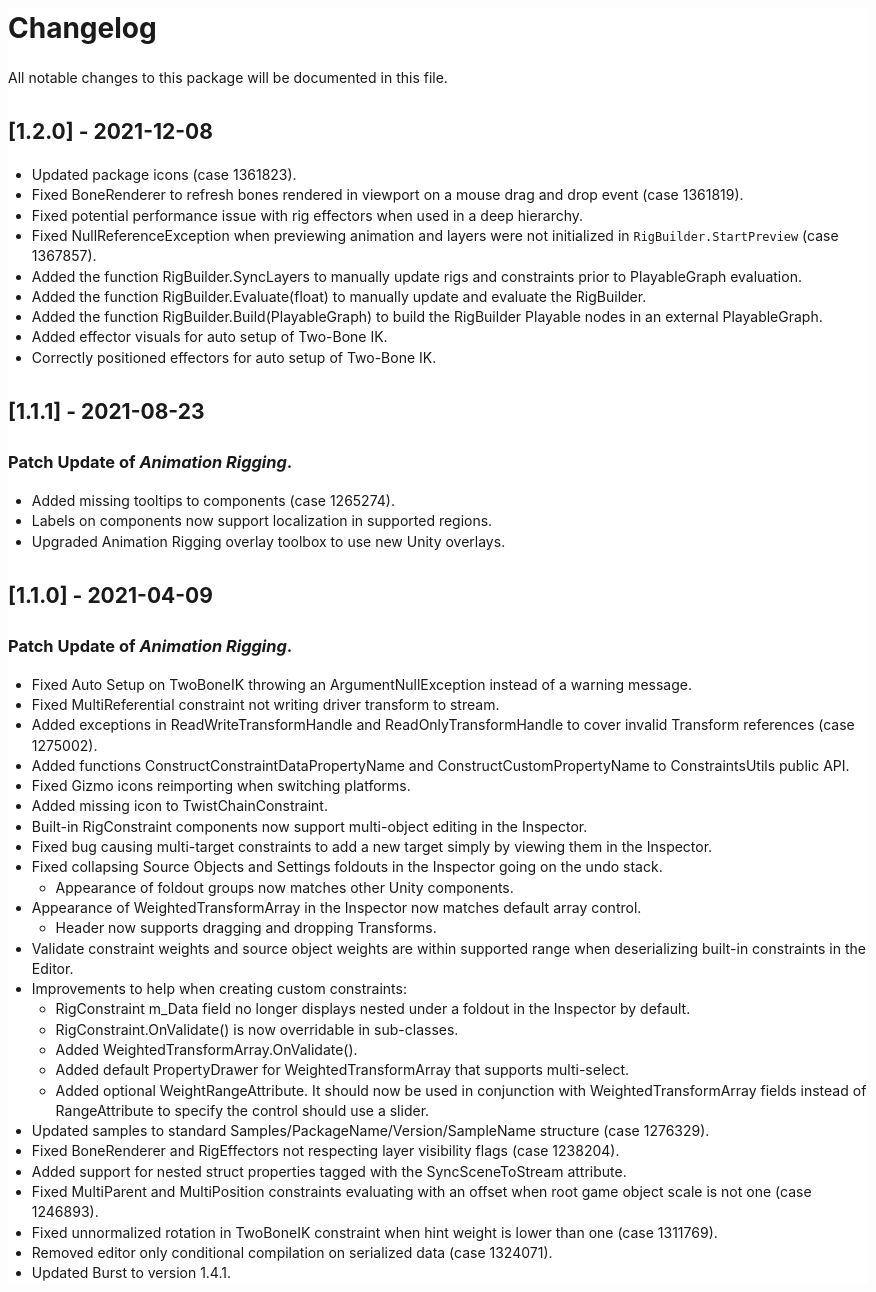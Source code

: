 # Changelog
All notable changes to this package will be documented in this file.

## [1.2.0] - 2021-12-08
- Updated package icons (case 1361823).
- Fixed BoneRenderer to refresh bones rendered in viewport on a mouse drag and drop event (case 1361819).
- Fixed potential performance issue with rig effectors when used in a deep hierarchy.
- Fixed NullReferenceException when previewing animation and layers were not initialized in `RigBuilder.StartPreview` (case 1367857).
- Added the function RigBuilder.SyncLayers to manually update rigs and constraints prior to PlayableGraph evaluation.
- Added the function RigBuilder.Evaluate(float) to manually update and evaluate the RigBuilder.
- Added the function RigBuilder.Build(PlayableGraph) to build the RigBuilder Playable nodes in an external PlayableGraph.
- Added effector visuals for auto setup of Two-Bone IK.
- Correctly positioned effectors for auto setup of Two-Bone IK.

## [1.1.1] - 2021-08-23
### Patch Update of *Animation Rigging*.
- Added missing tooltips to components (case 1265274).
- Labels on components now support localization in supported regions.
- Upgraded Animation Rigging overlay toolbox to use new Unity overlays.

## [1.1.0] - 2021-04-09
### Patch Update of *Animation Rigging*.
- Fixed Auto Setup on TwoBoneIK throwing an ArgumentNullException instead of a warning message.
- Fixed MultiReferential constraint not writing driver transform to stream.
- Added exceptions in ReadWriteTransformHandle and ReadOnlyTransformHandle to cover invalid Transform references (case 1275002).
- Added functions ConstructConstraintDataPropertyName and ConstructCustomPropertyName to ConstraintsUtils public API.
- Fixed Gizmo icons reimporting when switching platforms.
- Added missing icon to TwistChainConstraint.
- Built-in RigConstraint components now support multi-object editing in the Inspector.
- Fixed bug causing multi-target constraints to add a new target simply by viewing them in the Inspector.
- Fixed collapsing Source Objects and Settings foldouts in the Inspector going on the undo stack.
	- Appearance of foldout groups now matches other Unity components.
- Appearance of WeightedTransformArray in the Inspector now matches default array control.
	- Header now supports dragging and dropping Transforms.
- Validate constraint weights and source object weights are within supported range when deserializing built-in constraints in the Editor.
- Improvements to help when creating custom constraints:
    - RigConstraint m_Data field no longer displays nested under a foldout in the Inspector by default.
    - RigConstraint.OnValidate() is now overridable in sub-classes.
	- Added WeightedTransformArray.OnValidate().
	- Added default PropertyDrawer for WeightedTransformArray that supports multi-select.
	- Added optional WeightRangeAttribute. It should now be used in conjunction with WeightedTransformArray fields instead of RangeAttribute to specify the control should use a slider.
- Updated samples to standard Samples/PackageName/Version/SampleName structure (case 1276329).
- Fixed BoneRenderer and RigEffectors not respecting layer visibility flags (case 1238204).
- Added support for nested struct properties tagged with the SyncSceneToStream attribute.
- Fixed MultiParent and MultiPosition constraints evaluating with an offset when root game object scale is not one (case 1246893).
- Fixed unnormalized rotation in TwoBoneIK constraint when hint weight is lower than one (case 1311769).
- Removed editor only conditional compilation on serialized data (case 1324071).
- Updated Burst to version 1.4.1.